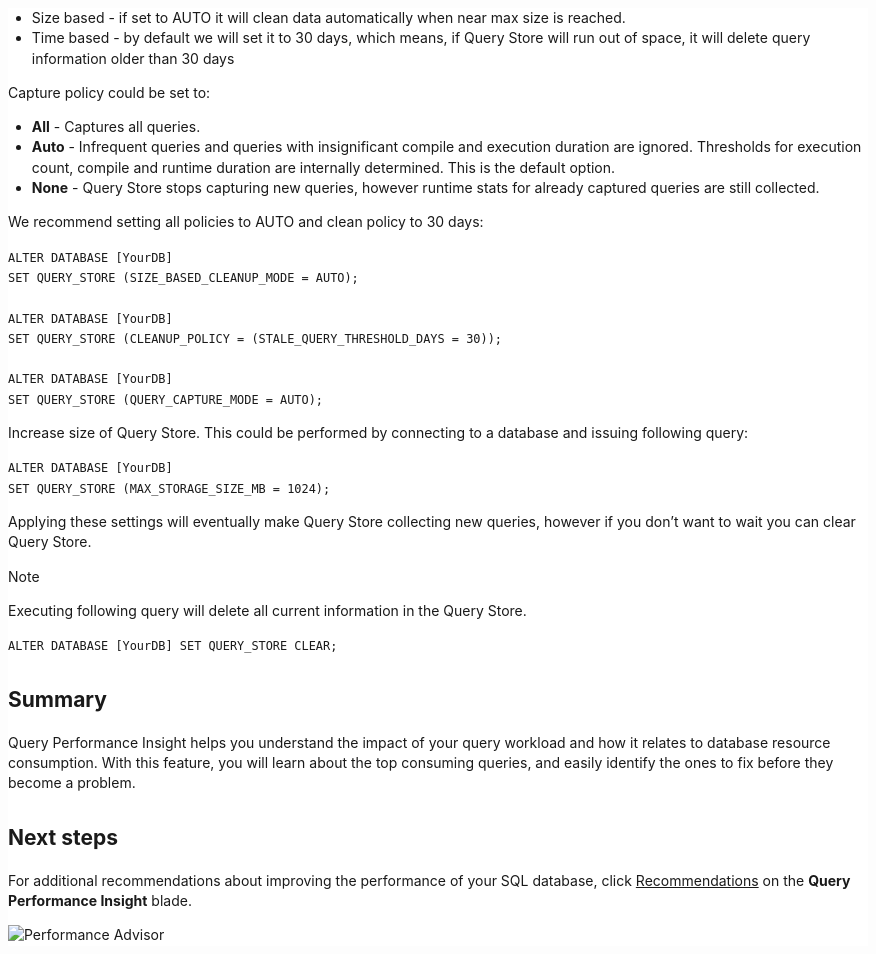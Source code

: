 * Size based - if set to AUTO it will clean data automatically when near max size is reached.
* Time based - by default we will set it to 30 days, which means, if Query Store will run out of space, it will delete query information older than 30 days

Capture policy could be set to:

* **All** - Captures all queries.
* **Auto** - Infrequent queries and queries with insignificant compile and execution duration are ignored. Thresholds for execution count, compile and runtime duration are internally determined. This is the default option.
* **None** - Query Store stops capturing new queries, however runtime stats for already captured queries are still collected.

We recommend setting all policies to AUTO and clean policy to 30 days:

    ALTER DATABASE [YourDB] 
    SET QUERY_STORE (SIZE_BASED_CLEANUP_MODE = AUTO);

    ALTER DATABASE [YourDB] 
    SET QUERY_STORE (CLEANUP_POLICY = (STALE_QUERY_THRESHOLD_DAYS = 30));

    ALTER DATABASE [YourDB] 
    SET QUERY_STORE (QUERY_CAPTURE_MODE = AUTO);

Increase size of Query Store. This could be performed by connecting to a database and issuing following query:

    ALTER DATABASE [YourDB]
    SET QUERY_STORE (MAX_STORAGE_SIZE_MB = 1024);

Applying these settings will eventually make Query Store collecting new queries, however if you don’t want to wait you can clear Query Store. 

> [!NOTE]
> Executing following query will delete all current information in the Query Store. 
> 
> 

    ALTER DATABASE [YourDB] SET QUERY_STORE CLEAR;


## Summary
Query Performance Insight helps you understand the impact of your query workload and how it relates to database resource consumption. With this feature, you will learn about the top consuming queries, and easily identify the ones to fix before they become a problem.

## Next steps
For additional recommendations about improving the performance of your SQL database, click [Recommendations](sql-database-advisor.md) on the **Query Performance Insight** blade.

![Performance Advisor](./media/sql-database-query-performance/ia.png)


[1]: ./media/sql-database-query-performance/tile.png
[2]: ./media/sql-database-query-performance/top-queries.png
[3]: ./media/sql-database-query-performance/query-details.png
[4]: ./media/sql-database-query-performance/top-duration.png
[5]: ./media/sql-database-query-performance/top-execution.png
[6]: ./media/sql-database-query-performance/annotation.png
[7]: ./media/sql-database-query-performance/annotation-details.png
[8]: ./media/sql-database-query-performance/qds-off.png
[9]: ./media/sql-database-query-performance/qds-button.png

